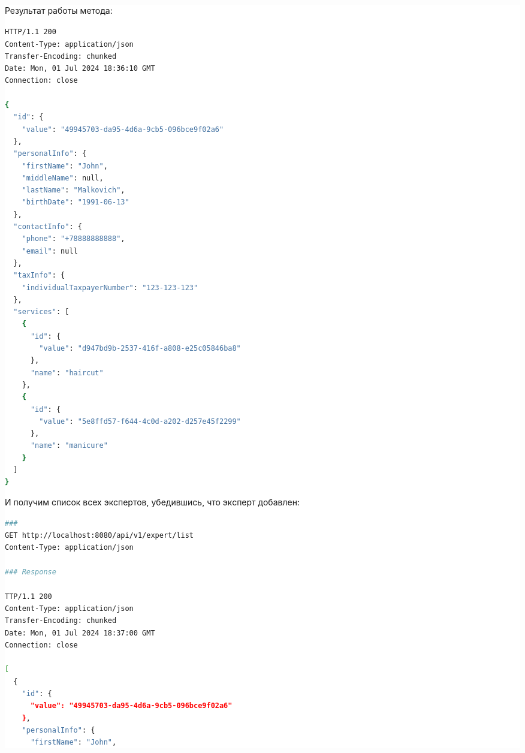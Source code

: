 Результат работы метода: 

```bash
HTTP/1.1 200 
Content-Type: application/json
Transfer-Encoding: chunked
Date: Mon, 01 Jul 2024 18:36:10 GMT
Connection: close

{
  "id": {
    "value": "49945703-da95-4d6a-9cb5-096bce9f02a6"
  },
  "personalInfo": {
    "firstName": "John",
    "middleName": null,
    "lastName": "Malkovich",
    "birthDate": "1991-06-13"
  },
  "contactInfo": {
    "phone": "+78888888888",
    "email": null
  },
  "taxInfo": {
    "individualTaxpayerNumber": "123-123-123"
  },
  "services": [
    {
      "id": {
        "value": "d947bd9b-2537-416f-a808-e25c05846ba8"
      },
      "name": "haircut"
    },
    {
      "id": {
        "value": "5e8ffd57-f644-4c0d-a202-d257e45f2299"
      },
      "name": "manicure"
    }
  ]
}
```

И получим список всех экспертов, убедившись, что эксперт добавлен:

```bash
### 
GET http://localhost:8080/api/v1/expert/list
Content-Type: application/json

### Response

TTP/1.1 200 
Content-Type: application/json
Transfer-Encoding: chunked
Date: Mon, 01 Jul 2024 18:37:00 GMT
Connection: close

[
  {
    "id": {
      "value": "49945703-da95-4d6a-9cb5-096bce9f02a6"
    },
    "personalInfo": {
      "firstName": "John",
```